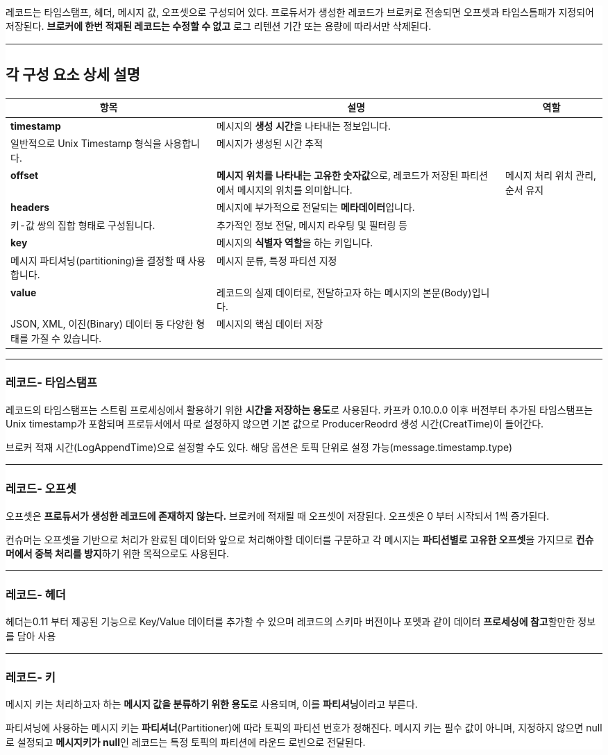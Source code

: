 레코드는 타임스탬프, 헤더, 메시지 값, 오프셋으로 구성되어 있다. 프로듀서가 생성한 레코드가 브로커로 전송되면 오프셋과 타임스틈패가 지정되어 저장된다. **브로커에 한번 적재된 레코드는 수정할 수 없고** 로그 리텐션 기간 또는 용량에 따라서만 삭제된다.

---

## **각 구성 요소 상세 설명**

| 항목 | 설명 | 역할 |
| --- | --- | --- |
| **timestamp** | 메시지의 **생성 시간**을 나타내는 정보입니다. 
일반적으로 Unix Timestamp 형식을 사용합니다. | 메시지가 생성된 시간 추적 |
| **offset** | **메시지 위치를 나타내는 고유한 숫자값**으로, 레코드가 저장된 파티션에서 메시지의 위치를 의미합니다. | 메시지 처리 위치 관리, 순서 유지 |
| **headers** | 메시지에 부가적으로 전달되는 **메타데이터**입니다. 
 키-값 쌍의 집합 형태로 구성됩니다. | 추가적인 정보 전달, 메시지 라우팅 및 필터링 등 |
| **key** | 메시지의 **식별자 역할**을 하는 키입니다. 
 메시지 파티셔닝(partitioning)을 결정할 때 사용합니다. | 메시지 분류, 특정 파티션 지정 |
| **value** | 레코드의 실제 데이터로, 전달하고자 하는 메시지의 본문(Body)입니다. 
 JSON, XML, 이진(Binary) 데이터 등 다양한 형태를 가질 수 있습니다. | 메시지의 핵심 데이터 저장 |

---

### 레코드- 타임스탬프

레코드의 타임스탬프는 스트림 프로세싱에서 활용하기 위한 **시간을 저장하는 용도**로 사용된다. 카프카 0.10.0.0 이후 버전부터 추가된 타임스탬프는 Unix timestamp가 포함되며 프로듀서에서 따로 설정하지 않으면 기본 값으로 ProducerReodrd 생성 시간(CreatTime)이 들어간다.

브로커 적재 시간(LogAppendTime)으로 설정할 수도 있다. 해당 옵션은 토픽 단위로 설정 가능(message.timestamp.type)

---

### 레코드- 오프셋

오프셋은 **프로듀서가 생성한 레코드에 존재하지 않는다.** 브로커에 적재될 때 오프셋이 저장된다. 오프셋은 0 부터 시작되서 1씩 증가된다.

컨슈머는 오프셋을 기반으로 처리가 완료된 데이터와 앞으로 처리해야할 데이터를 구분하고 각 메시지는 **파티션별로 고유한 오프셋**을 가지므로 **컨슈머에서 중복 처리를 방지**하기 위한 목적으로도 사용된다.

---

### 레코드- 헤더

헤더는0.11 부터 제공된 기능으로 Key/Value 데이터를 추가할 수 있으며 레코드의 스키마 버전이나 포멧과 같이 데이터 **프로세싱에 참고**할만한 정보를 담아 사용

---

### 레코드- 키

메시지 키는 처리하고자 하는 **메시지 값을 분류하기 위한 용도**로 사용되며, 이를 **파티셔닝**이라고 부른다.

파티셔닝에 사용하는 메시지 키는 **파티셔너**(Partitioner)에 따라 토픽의 파티션 번호가 정해진다. 메시지 키는 필수 값이 아니며, 지정하지 않으면 null로 설정되고 **메시지키가 null**인 레코드는 특정 토픽의 파티션에 라운드 로빈으로 전달된다.
